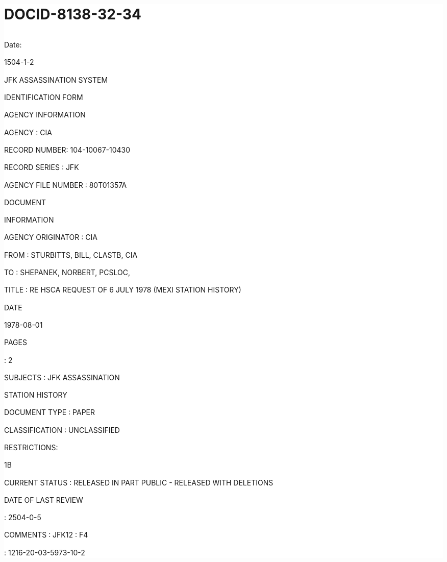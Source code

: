 # DOCID-8138-32-34

##
Date:

1504-1-2

JFK ASSASSINATION SYSTEM

IDENTIFICATION FORM

AGENCY INFORMATION

AGENCY : CIA

RECORD NUMBER: 104-10067-10430

RECORD SERIES : JFK

AGENCY FILE NUMBER : 80T01357A

DOCUMENT

INFORMATION

AGENCY ORIGINATOR : CIA

FROM : STURBITTS, BILL, CLASTB, CIA

TO : SHEPANEK, NORBERT, PCSLOC,

TITLE : RE HSCA REQUEST OF 6 JULY 1978 (MEXI STATION HISTORY)

DATE

1978-08-01

PAGES

: 2

SUBJECTS : JFK ASSASSINATION

STATION HISTORY

DOCUMENT TYPE : PAPER

CLASSIFICATION : UNCLASSIFIED

RESTRICTIONS:

1B

CURRENT STATUS : RELEASED IN PART PUBLIC - RELEASED WITH DELETIONS

DATE OF LAST REVIEW

: 2504-0-5

COMMENTS : JFK12 : F4

: 1216-20-03-5973-10-2
